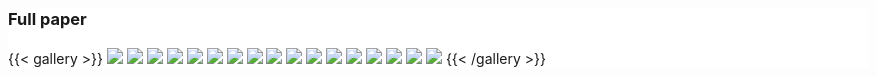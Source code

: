 


### Full paper

{{< gallery >}}
<img src="https://ai-paper-reviewer.com/2504.02782/1.png" class="grid-w50 md:grid-w33 xl:grid-w25" />
<img src="https://ai-paper-reviewer.com/2504.02782/2.png" class="grid-w50 md:grid-w33 xl:grid-w25" />
<img src="https://ai-paper-reviewer.com/2504.02782/3.png" class="grid-w50 md:grid-w33 xl:grid-w25" />
<img src="https://ai-paper-reviewer.com/2504.02782/4.png" class="grid-w50 md:grid-w33 xl:grid-w25" />
<img src="https://ai-paper-reviewer.com/2504.02782/5.png" class="grid-w50 md:grid-w33 xl:grid-w25" />
<img src="https://ai-paper-reviewer.com/2504.02782/6.png" class="grid-w50 md:grid-w33 xl:grid-w25" />
<img src="https://ai-paper-reviewer.com/2504.02782/7.png" class="grid-w50 md:grid-w33 xl:grid-w25" />
<img src="https://ai-paper-reviewer.com/2504.02782/8.png" class="grid-w50 md:grid-w33 xl:grid-w25" />
<img src="https://ai-paper-reviewer.com/2504.02782/9.png" class="grid-w50 md:grid-w33 xl:grid-w25" />
<img src="https://ai-paper-reviewer.com/2504.02782/10.png" class="grid-w50 md:grid-w33 xl:grid-w25" />
<img src="https://ai-paper-reviewer.com/2504.02782/11.png" class="grid-w50 md:grid-w33 xl:grid-w25" />
<img src="https://ai-paper-reviewer.com/2504.02782/12.png" class="grid-w50 md:grid-w33 xl:grid-w25" />
<img src="https://ai-paper-reviewer.com/2504.02782/13.png" class="grid-w50 md:grid-w33 xl:grid-w25" />
<img src="https://ai-paper-reviewer.com/2504.02782/14.png" class="grid-w50 md:grid-w33 xl:grid-w25" />
<img src="https://ai-paper-reviewer.com/2504.02782/15.png" class="grid-w50 md:grid-w33 xl:grid-w25" />
<img src="https://ai-paper-reviewer.com/2504.02782/16.png" class="grid-w50 md:grid-w33 xl:grid-w25" />
<img src="https://ai-paper-reviewer.com/2504.02782/17.png" class="grid-w50 md:grid-w33 xl:grid-w25" />
{{< /gallery >}}